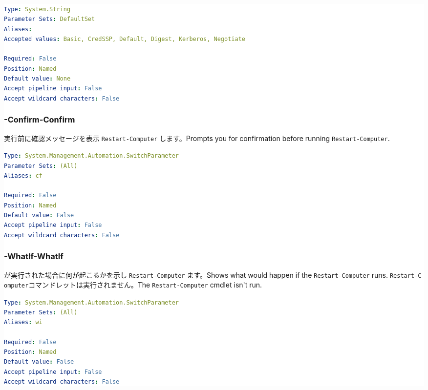 ```yaml
Type: System.String
Parameter Sets: DefaultSet
Aliases:
Accepted values: Basic, CredSSP, Default, Digest, Kerberos, Negotiate

Required: False
Position: Named
Default value: None
Accept pipeline input: False
Accept wildcard characters: False
```

### <span data-ttu-id="d8a7d-258">-Confirm</span><span class="sxs-lookup"><span data-stu-id="d8a7d-258">-Confirm</span></span>

<span data-ttu-id="d8a7d-259">実行前に確認メッセージを表示 `Restart-Computer` します。</span><span class="sxs-lookup"><span data-stu-id="d8a7d-259">Prompts you for confirmation before running `Restart-Computer`.</span></span>

```yaml
Type: System.Management.Automation.SwitchParameter
Parameter Sets: (All)
Aliases: cf

Required: False
Position: Named
Default value: False
Accept pipeline input: False
Accept wildcard characters: False
```

### <span data-ttu-id="d8a7d-260">-WhatIf</span><span class="sxs-lookup"><span data-stu-id="d8a7d-260">-WhatIf</span></span>

<span data-ttu-id="d8a7d-261">が実行された場合に何が起こるかを示し `Restart-Computer` ます。</span><span class="sxs-lookup"><span data-stu-id="d8a7d-261">Shows what would happen if the `Restart-Computer` runs.</span></span> <span data-ttu-id="d8a7d-262">`Restart-Computer`コマンドレットは実行されません。</span><span class="sxs-lookup"><span data-stu-id="d8a7d-262">The `Restart-Computer` cmdlet isn't run.</span></span>

```yaml
Type: System.Management.Automation.SwitchParameter
Parameter Sets: (All)
Aliases: wi

Required: False
Position: Named
Default value: False
Accept pipeline input: False
Accept wildcard characters: False
```
